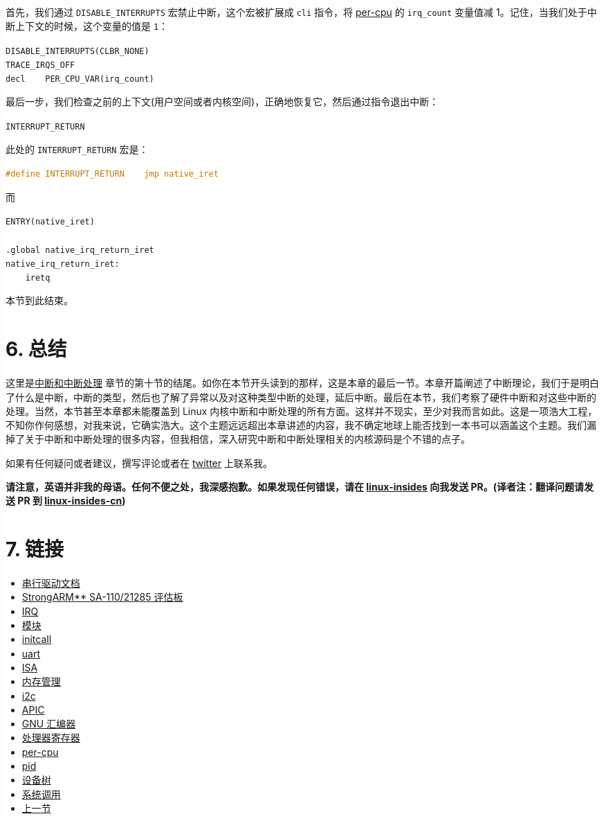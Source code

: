 首先，我们通过 `DISABLE_INTERRUPTS` 宏禁止中断，这个宏被扩展成 `cli` 指令，将 [per-cpu](https://xinqiu.gitbooks.io/linux-insides-cn/content/Concepts/linux-cpu-1.html) 的 `irq_count` 变量值减 1。记住，当我们处于中断上下文的时候，这个变量的值是 `1`：

```assembly
DISABLE_INTERRUPTS(CLBR_NONE)
TRACE_IRQS_OFF
decl	PER_CPU_VAR(irq_count)
```

最后一步，我们检查之前的上下文(用户空间或者内核空间)，正确地恢复它，然后通过指令退出中断：

```assembly
INTERRUPT_RETURN
```

此处的 `INTERRUPT_RETURN` 宏是：

```C
#define INTERRUPT_RETURN	jmp native_iret
```

而

```assembly
ENTRY(native_iret)

.global native_irq_return_iret
native_irq_return_iret:
	iretq
```

本节到此结束。

# 6. 总结


这里是[中断和中断处理](https://xinqiu.gitbooks.io/linux-insides-cn/content/Interrupts/index.html) 章节的第十节的结尾。如你在本节开头读到的那样，这是本章的最后一节。本章开篇阐述了中断理论，我们于是明白了什么是中断，中断的类型，然后也了解了异常以及对这种类型中断的处理，延后中断。最后在本节，我们考察了硬件中断和对这些中断的处理。当然，本节甚至本章都未能覆盖到 Linux 内核中断和中断处理的所有方面。这样并不现实，至少对我而言如此。这是一项浩大工程，不知你作何感想，对我来说，它确实浩大。这个主题远远超出本章讲述的内容，我不确定地球上能否找到一本书可以涵盖这个主题。我们漏掉了关于中断和中断处理的很多内容，但我相信，深入研究中断和中断处理相关的内核源码是个不错的点子。

如果有任何疑问或者建议，撰写评论或者在 [twitter](https://twitter.com/0xAX) 上联系我。


**请注意，英语并非我的母语。任何不便之处，我深感抱歉。如果发现任何错误，请在 [linux-insides](https://github.com/0xAX/linux-insides) 向我发送 PR。(译者注：翻译问题请发送 PR 到 [linux-insides-cn](https://www.gitbook.com/book/xinqiu/linux-insides-cn))**

# 7. 链接

* [串行驱动文档](https://www.kernel.org/doc/Documentation/serial/driver)
* [StrongARM** SA-110/21285 评估板](http://netwinder.osuosl.org/pub/netwinder/docs/intel/datashts/27813501.pdf)
* [IRQ](https://en.wikipedia.org/wiki/Interrupt_request_%28PC_architecture%29)
* [模块](https://en.wikipedia.org/wiki/Loadable_kernel_module)
* [initcall](http://kernelnewbies.org/Documents/InitcallMechanism)
* [uart](https://en.wikipedia.org/wiki/Universal_asynchronous_receiver/transmitter) 
* [ISA](https://en.wikipedia.org/wiki/Industry_Standard_Architecture) 
* [内存管理](https://xinqiu.gitbooks.io/linux-insides-cn/content/MM/index.html)
* [i2c](https://en.wikipedia.org/wiki/I%C2%B2C)
* [APIC](https://en.wikipedia.org/wiki/Advanced_Programmable_Interrupt_Controller)
* [GNU 汇编器](https://en.wikipedia.org/wiki/GNU_Assembler)
* [处理器寄存器](https://en.wikipedia.org/wiki/Processor_register)
* [per-cpu](https://xinqiu.gitbooks.io/linux-insides-cn/content/Concepts/linux-cpu-1.html)
* [pid](https://en.wikipedia.org/wiki/Process_identifier)
* [设备树](https://en.wikipedia.org/wiki/Device_tree)
* [系统调用](https://en.wikipedia.org/wiki/System_call)
* [上一节](https://xinqiu.gitbooks.io/linux-insides-cn/content/Interrupts/linux-interrupts-9.html)

